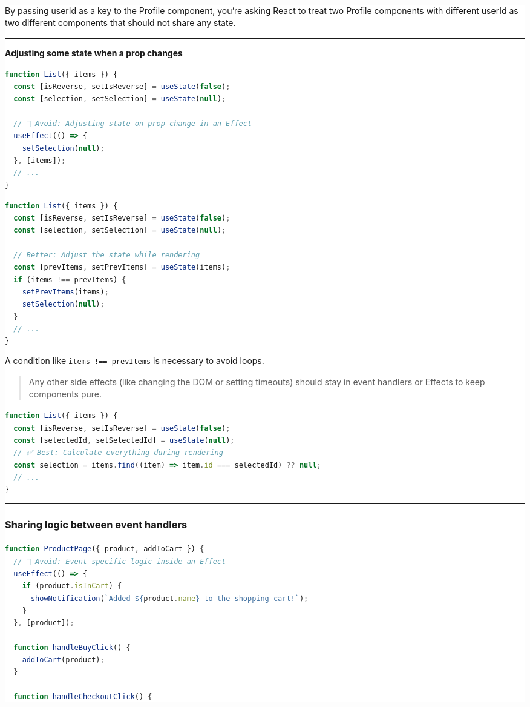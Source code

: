 By passing userId as a key to the Profile component, you’re asking React to treat two Profile components with different userId as two different components that should not share any state.

---

**Adjusting some state when a prop changes**

```js
function List({ items }) {
  const [isReverse, setIsReverse] = useState(false);
  const [selection, setSelection] = useState(null);

  // 🔴 Avoid: Adjusting state on prop change in an Effect
  useEffect(() => {
    setSelection(null);
  }, [items]);
  // ...
}
```

```js
function List({ items }) {
  const [isReverse, setIsReverse] = useState(false);
  const [selection, setSelection] = useState(null);

  // Better: Adjust the state while rendering
  const [prevItems, setPrevItems] = useState(items);
  if (items !== prevItems) {
    setPrevItems(items);
    setSelection(null);
  }
  // ...
}
```

A condition like `items !== prevItems` is necessary to avoid loops.

> Any other side effects (like changing the DOM or setting timeouts) should stay in event handlers or Effects to keep components pure.

```js
function List({ items }) {
  const [isReverse, setIsReverse] = useState(false);
  const [selectedId, setSelectedId] = useState(null);
  // ✅ Best: Calculate everything during rendering
  const selection = items.find((item) => item.id === selectedId) ?? null;
  // ...
}
```

---

### Sharing logic between event handlers

```js
function ProductPage({ product, addToCart }) {
  // 🔴 Avoid: Event-specific logic inside an Effect
  useEffect(() => {
    if (product.isInCart) {
      showNotification(`Added ${product.name} to the shopping cart!`);
    }
  }, [product]);

  function handleBuyClick() {
    addToCart(product);
  }

  function handleCheckoutClick() {
```